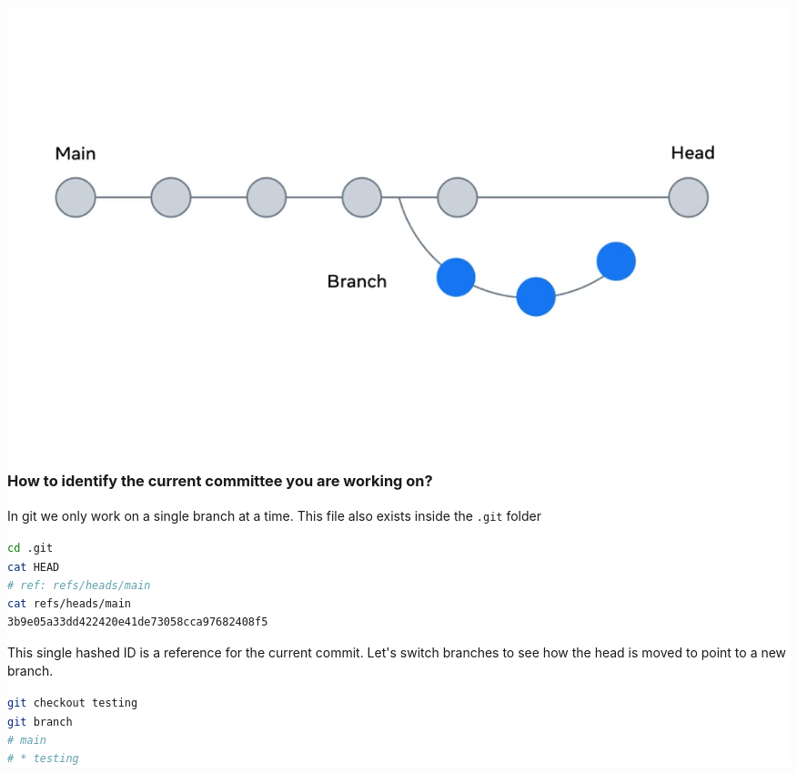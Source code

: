 ![](../Pics/head.png)

### How to identify the current committee you are working on?  

In git we only work on a single branch at a time. This file also exists inside
the `.git` folder 
```bash
cd .git
cat HEAD
# ref: refs/heads/main
cat refs/heads/main
3b9e05a33dd422420e41de73058cca97682408f5
```
This single hashed ID is a reference for the current commit. Let's switch branches to see how the head is moved to point to a new branch. 
```bash
git checkout testing
git branch
# main
# * testing
```
